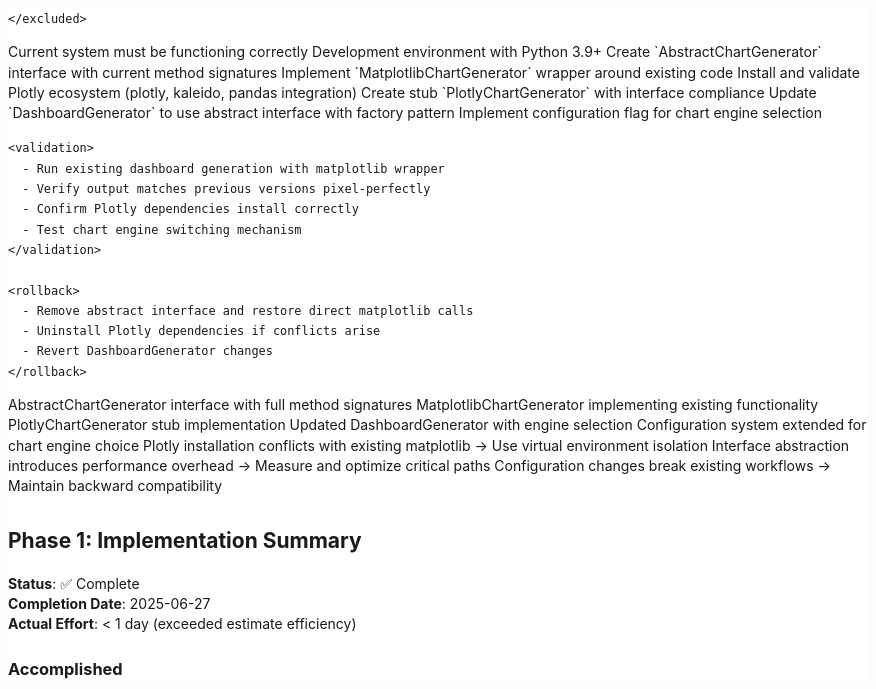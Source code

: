    </excluded>
  </scope>
  <dependencies>
    <prerequisite>Current system must be functioning correctly</prerequisite>
    <prerequisite>Development environment with Python 3.9+</prerequisite>
  </dependencies>

  <implementation>
    <step>Create `AbstractChartGenerator` interface with current method signatures</step>
    <step>Implement `MatplotlibChartGenerator` wrapper around existing code</step>
    <step>Install and validate Plotly ecosystem (plotly, kaleido, pandas integration)</step>
    <step>Create stub `PlotlyChartGenerator` with interface compliance</step>
    <step>Update `DashboardGenerator` to use abstract interface with factory pattern</step>
    <step>Implement configuration flag for chart engine selection</step>
    
    <validation>
      - Run existing dashboard generation with matplotlib wrapper
      - Verify output matches previous versions pixel-perfectly
      - Confirm Plotly dependencies install correctly
      - Test chart engine switching mechanism
    </validation>
    
    <rollback>
      - Remove abstract interface and restore direct matplotlib calls
      - Uninstall Plotly dependencies if conflicts arise
      - Revert DashboardGenerator changes
    </rollback>
  </implementation>

  <deliverables>
    <deliverable>AbstractChartGenerator interface with full method signatures</deliverable>
    <deliverable>MatplotlibChartGenerator implementing existing functionality</deliverable>
    <deliverable>PlotlyChartGenerator stub implementation</deliverable>
    <deliverable>Updated DashboardGenerator with engine selection</deliverable>
    <deliverable>Configuration system extended for chart engine choice</deliverable>
  </deliverables>

  <risks>
    <risk>Plotly installation conflicts with existing matplotlib → Use virtual environment isolation</risk>
    <risk>Interface abstraction introduces performance overhead → Measure and optimize critical paths</risk>
    <risk>Configuration changes break existing workflows → Maintain backward compatibility</risk>
  </risks>
</phase>

## Phase 1: Implementation Summary

**Status**: ✅ Complete  
**Completion Date**: 2025-06-27  
**Actual Effort**: < 1 day (exceeded estimate efficiency)

### Accomplished
